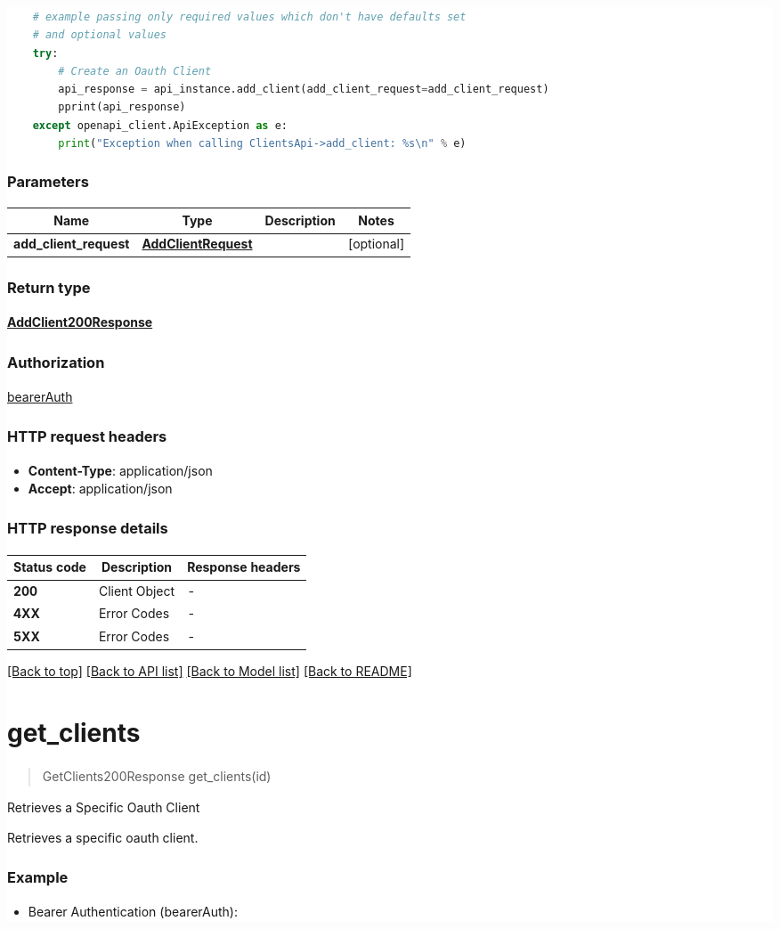 ```python
    # example passing only required values which don't have defaults set
    # and optional values
    try:
        # Create an Oauth Client
        api_response = api_instance.add_client(add_client_request=add_client_request)
        pprint(api_response)
    except openapi_client.ApiException as e:
        print("Exception when calling ClientsApi->add_client: %s\n" % e)
```


### Parameters

Name | Type | Description  | Notes
------------- | ------------- | ------------- | -------------
 **add_client_request** | [**AddClientRequest**](AddClientRequest.md)|  | [optional]

### Return type

[**AddClient200Response**](AddClient200Response.md)

### Authorization

[bearerAuth](../README.md#bearerAuth)

### HTTP request headers

 - **Content-Type**: application/json
 - **Accept**: application/json


### HTTP response details

| Status code | Description | Response headers |
|-------------|-------------|------------------|
**200** | Client Object |  -  |
**4XX** | Error Codes |  -  |
**5XX** | Error Codes |  -  |

[[Back to top]](#) [[Back to API list]](../README.md#documentation-for-api-endpoints) [[Back to Model list]](../README.md#documentation-for-models) [[Back to README]](../README.md)

# **get_clients**
> GetClients200Response get_clients(id)

Retrieves a Specific Oauth Client

Retrieves a specific oauth client. 

### Example

* Bearer Authentication (bearerAuth):
